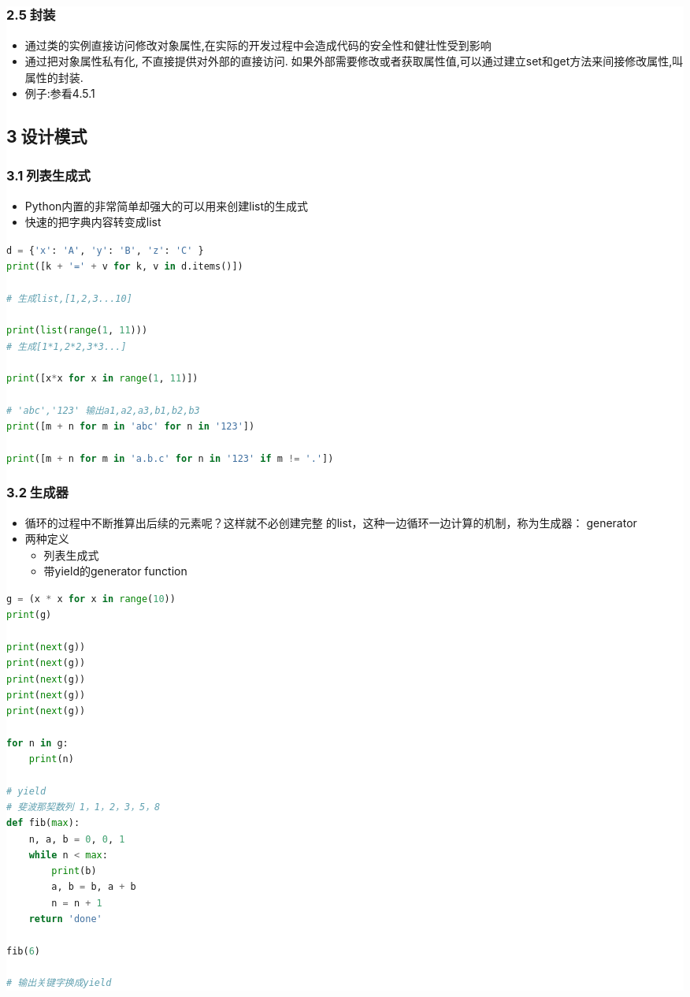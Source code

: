 
### 2.5 封装

- 通过类的实例直接访问修改对象属性,在实际的开发过程中会造成代码的安全性和健壮性受到影响
- 通过把对象属性私有化, 不直接提供对外部的直接访问. 如果外部需要修改或者获取属性值,可以通过建立set和get方法来间接修改属性,叫属性的封装.
- 例子:参看4.5.1



## 3 设计模式

### 3.1 列表生成式

- Python内置的非常简单却强大的可以用来创建list的生成式 
- 快速的把字典内容转变成list

```Python
d = {'x': 'A', 'y': 'B', 'z': 'C' }
print([k + '=' + v for k, v in d.items()])

# 生成list,[1,2,3...10]

print(list(range(1, 11)))
# 生成[1*1,2*2,3*3...]

print([x*x for x in range(1, 11)])

# 'abc','123' 输出a1,a2,a3,b1,b2,b3
print([m + n for m in 'abc' for n in '123'])

print([m + n for m in 'a.b.c' for n in '123' if m != '.'])
```

### 3.2 生成器

- 循环的过程中不断推算出后续的元素呢？这样就不必创建完整 的list，这种一边循环一边计算的机制，称为生成器： generator 
- 两种定义 
  - 列表生成式
  - 带yield的generator function

```Python
g = (x * x for x in range(10))
print(g)

print(next(g))
print(next(g))
print(next(g))
print(next(g))
print(next(g))

for n in g:
    print(n)

# yield
# 斐波那契数列 1，1，2，3，5，8
def fib(max):
    n, a, b = 0, 0, 1
    while n < max:
        print(b)
        a, b = b, a + b
        n = n + 1
    return 'done'

fib(6)

# 输出关键字换成yield
```
